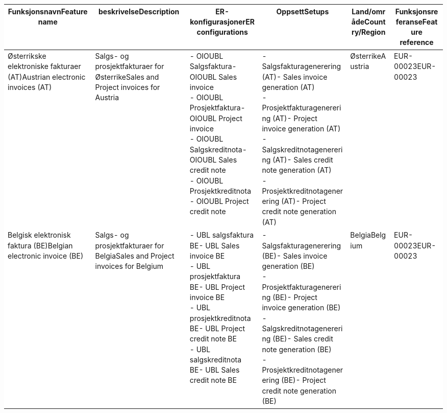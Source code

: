 | <span data-ttu-id="bd5d5-286">Funksjonsnavn</span><span class="sxs-lookup"><span data-stu-id="bd5d5-286">Feature name</span></span>                      | <span data-ttu-id="bd5d5-287">beskrivelse</span><span class="sxs-lookup"><span data-stu-id="bd5d5-287">Description</span></span>                                 | <span data-ttu-id="bd5d5-288">ER-konfigurasjoner</span><span class="sxs-lookup"><span data-stu-id="bd5d5-288">ER configurations</span></span>                                                                                                  | <span data-ttu-id="bd5d5-289">Oppsett</span><span class="sxs-lookup"><span data-stu-id="bd5d5-289">Setups</span></span>                                                                                                                                                         | <span data-ttu-id="bd5d5-290">Land/område</span><span class="sxs-lookup"><span data-stu-id="bd5d5-290">Country/Region</span></span>  | <span data-ttu-id="bd5d5-291">Funksjonsreferanse</span><span class="sxs-lookup"><span data-stu-id="bd5d5-291">Feature reference</span></span>      |
|-----------------------------------|---------------------------------------------|--------------------------------------------------------------------------------------------------------------------|----------------------------------------------------------------------------------------------------------------------------------------------------------------|-----------------|------------------------|
| <span data-ttu-id="bd5d5-292">Østerrikske elektroniske fakturaer (AT)</span><span class="sxs-lookup"><span data-stu-id="bd5d5-292">Austrian electronic invoices (AT)</span></span> | <span data-ttu-id="bd5d5-293">Salgs- og prosjektfakturaer for Østerrike</span><span class="sxs-lookup"><span data-stu-id="bd5d5-293">Sales and Project invoices for Austria</span></span>      | <span data-ttu-id="bd5d5-294">- OIOUBL Salgsfaktura</span><span class="sxs-lookup"><span data-stu-id="bd5d5-294">- OIOUBL Sales invoice</span></span> <br><span data-ttu-id="bd5d5-295">- OIOUBL Prosjektfaktura</span><span class="sxs-lookup"><span data-stu-id="bd5d5-295">- OIOUBL Project invoice</span></span> <br><span data-ttu-id="bd5d5-296">- OIOUBL Salgskreditnota</span><span class="sxs-lookup"><span data-stu-id="bd5d5-296">- OIOUBL Sales credit note</span></span> <br><span data-ttu-id="bd5d5-297">- OIOUBL Prosjektkreditnota</span><span class="sxs-lookup"><span data-stu-id="bd5d5-297">- OIOUBL Project credit note</span></span> | <span data-ttu-id="bd5d5-298">- Salgsfakturagenerering (AT)</span><span class="sxs-lookup"><span data-stu-id="bd5d5-298">- Sales invoice generation (AT)</span></span> <br><span data-ttu-id="bd5d5-299">- Prosjektfakturagenerering (AT)</span><span class="sxs-lookup"><span data-stu-id="bd5d5-299">- Project invoice generation (AT)</span></span> <br><span data-ttu-id="bd5d5-300">- Salgskreditnotagenerering (AT)</span><span class="sxs-lookup"><span data-stu-id="bd5d5-300">- Sales credit note generation (AT)</span></span> <br><span data-ttu-id="bd5d5-301">- Prosjektkreditnotagenerering (AT)</span><span class="sxs-lookup"><span data-stu-id="bd5d5-301">- Project credit note generation (AT)</span></span>         | <span data-ttu-id="bd5d5-302">Østerrike</span><span class="sxs-lookup"><span data-stu-id="bd5d5-302">Austria</span></span>         | <span data-ttu-id="bd5d5-303">EUR-00023</span><span class="sxs-lookup"><span data-stu-id="bd5d5-303">EUR-00023</span></span>              |
| <span data-ttu-id="bd5d5-304">Belgisk elektronisk faktura (BE)</span><span class="sxs-lookup"><span data-stu-id="bd5d5-304">Belgian electronic invoice (BE)</span></span>   | <span data-ttu-id="bd5d5-305">Salgs- og prosjektfakturaer for Belgia</span><span class="sxs-lookup"><span data-stu-id="bd5d5-305">Sales and Project invoices for Belgium</span></span>      | <span data-ttu-id="bd5d5-306">- UBL salgsfaktura BE</span><span class="sxs-lookup"><span data-stu-id="bd5d5-306">- UBL Sales invoice BE</span></span> <br><span data-ttu-id="bd5d5-307">- UBL prosjektfaktura BE</span><span class="sxs-lookup"><span data-stu-id="bd5d5-307">- UBL Project invoice BE</span></span> <br><span data-ttu-id="bd5d5-308">- UBL prosjektkreditnota BE</span><span class="sxs-lookup"><span data-stu-id="bd5d5-308">- UBL Project credit note BE</span></span> <br><span data-ttu-id="bd5d5-309">- UBL salgskreditnota BE</span><span class="sxs-lookup"><span data-stu-id="bd5d5-309">- UBL Sales credit note BE</span></span> | <span data-ttu-id="bd5d5-310">- Salgsfakturagenerering (BE)</span><span class="sxs-lookup"><span data-stu-id="bd5d5-310">- Sales invoice generation (BE)</span></span><br><span data-ttu-id="bd5d5-311">- Prosjektfakturagenerering (BE)</span><span class="sxs-lookup"><span data-stu-id="bd5d5-311">- Project invoice generation (BE)</span></span> <br><span data-ttu-id="bd5d5-312">- Salgskreditnotagenerering (BE)</span><span class="sxs-lookup"><span data-stu-id="bd5d5-312">- Sales credit note generation (BE)</span></span> <br><span data-ttu-id="bd5d5-313">- Prosjektkreditnotagenerering (BE)</span><span class="sxs-lookup"><span data-stu-id="bd5d5-313">- Project credit note generation (BE)</span></span>         | <span data-ttu-id="bd5d5-314">Belgia</span><span class="sxs-lookup"><span data-stu-id="bd5d5-314">Belgium</span></span>         | <span data-ttu-id="bd5d5-315">EUR-00023</span><span class="sxs-lookup"><span data-stu-id="bd5d5-315">EUR-00023</span></span>              |